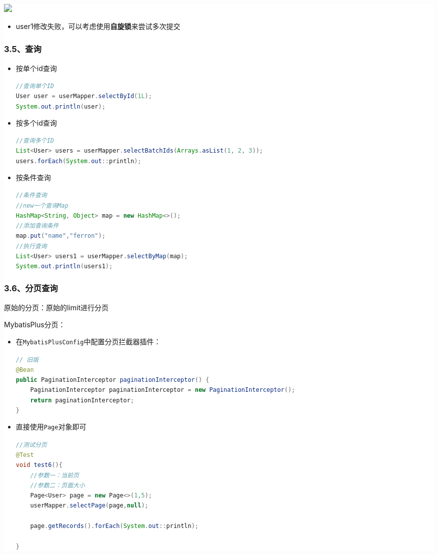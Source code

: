   ![](http://fl.ljuuu.com/img/20210324095240.png)

- user1修改失败，可以考虑使用**自旋锁**来尝试多次提交

### 3.5、查询

- 按单个id查询

  ```java
  //查询单个ID
  User user = userMapper.selectById(1L);
  System.out.println(user);
  ```

- 按多个id查询

  ```java
  //查询多个ID
  List<User> users = userMapper.selectBatchIds(Arrays.asList(1, 2, 3));
  users.forEach(System.out::println);
  ```

- 按条件查询

  ```java
  //条件查询
  //new一个查询Map
  HashMap<String, Object> map = new HashMap<>();
  //添加查询条件
  map.put("name","ferron");
  //执行查询
  List<User> users1 = userMapper.selectByMap(map);
  System.out.println(users1);
  ```

### 3.6、分页查询

原始的分页：原始的limit进行分页

MybatisPlus分页：

- 在`MybatisPlusConfig`中配置分页拦截器插件：

  ```java
  // 旧版
  @Bean
  public PaginationInterceptor paginationInterceptor() {
      PaginationInterceptor paginationInterceptor = new PaginationInterceptor();
      return paginationInterceptor;
  }
  ```

- 直接使用`Page`对象即可

  ```java
  //测试分页
  @Test
  void test6(){
      //参数一：当前页
      //参数二：页面大小
      Page<User> page = new Page<>(1,5);
      userMapper.selectPage(page,null);
  
      page.getRecords().forEach(System.out::println);
  
  }
  ```
